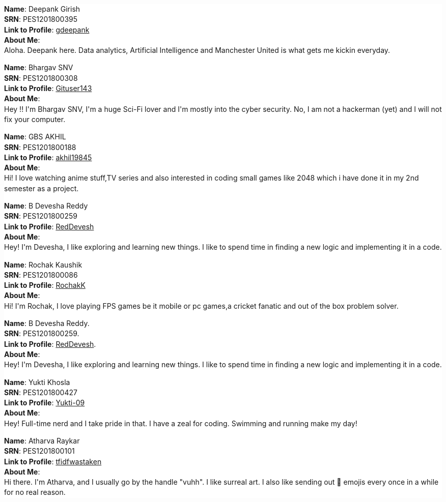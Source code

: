 **Name**: Deepank Girish  
**SRN**: PES1201800395  
**Link to Profile**: [gdeepank](https://github.com/gdeepank)  
**About Me**:    
Aloha. Deepank here. Data analytics, Artificial Intelligence and Manchester United is what gets me kickin everyday. 

**Name**: Bhargav SNV  
**SRN**: PES1201800308  
**Link to Profile**: [Gituser143](https://github.com/Gituser143)  
**About Me**:    
Hey !! I'm Bhargav SNV, I'm a huge Sci-Fi lover and I'm mostly into the cyber security. No, I am not a hackerman (yet) and I will not fix your computer.

**Name**: GBS AKHIL  
**SRN**: PES1201800188  
**Link to Profile**: [akhil19845](https://github.com/akhil19845)  
**About Me**:  
Hi! I love watching anime stuff,TV series and also interested in coding small games like 2048 which i have done it in my 2nd semester as a project.   

**Name**: B Devesha Reddy  
**SRN**: PES1201800259  
**Link to Profile**: [RedDevesh](https://github.com/RedDevesh)  
**About Me**:  
Hey! I'm Devesha, I like exploring and learning new things. I like to spend time in finding a new logic and implementing it in a code.

**Name**: Rochak Kaushik  
**SRN**: PES1201800086  
**Link to Profile**: [RochakK](https://github.com/RochakK)   
**About Me**:  
Hi! I'm Rochak, I love playing FPS games be it mobile or pc games,a cricket fanatic and out of the box problem solver.   

**Name**: B Devesha Reddy.         
**SRN**: PES1201800259.        
**Link to Profile**: [RedDevesh](https://github.com/RedDevesh).         
**About Me**:           
Hey! I'm Devesha, I like exploring and learning new things. I like to spend time in finding a new logic and implementing it in a code. 

**Name**: Yukti Khosla  
**SRN**: PES1201800427  
**Link to Profile**: [Yukti-09](https://github.com/Yukti-09)  
**About Me**:  
Hey! Full-time nerd and I take pride in that. I have a zeal for coding. Swimming and running make my day!

**Name**: Atharva Raykar  
**SRN**: PES1201800101  
**Link to Profile**: [tfidfwastaken](https://github.com/tfidfwastaken)  
**About Me**:  
Hi there. I'm Atharva, and I usually go by the handle "vuhh". I like surreal art. I also like sending out :melon: emojis every once in a while for no real reason.
